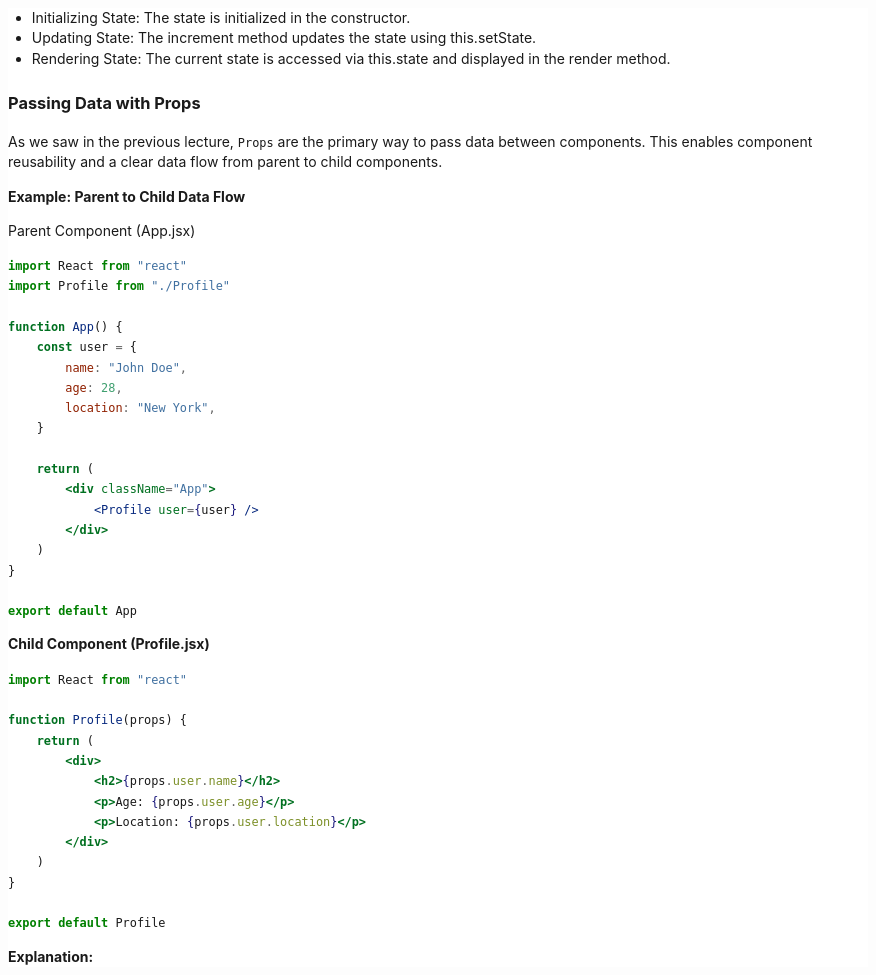 -   Initializing State: The state is initialized in the constructor.
-   Updating State: The increment method updates the state using this.setState.
-   Rendering State: The current state is accessed via this.state and displayed in the render method.

### Passing Data with Props

As we saw in the previous lecture, `Props` are the primary way to pass data between components. This enables component reusability and a clear data flow from parent to child components.

**Example: Parent to Child Data Flow**

Parent Component (App.jsx)

```jsx
import React from "react"
import Profile from "./Profile"

function App() {
    const user = {
        name: "John Doe",
        age: 28,
        location: "New York",
    }

    return (
        <div className="App">
            <Profile user={user} />
        </div>
    )
}

export default App
```

**Child Component (Profile.jsx)**

```jsx
import React from "react"

function Profile(props) {
    return (
        <div>
            <h2>{props.user.name}</h2>
            <p>Age: {props.user.age}</p>
            <p>Location: {props.user.location}</p>
        </div>
    )
}

export default Profile
```

**Explanation:**
